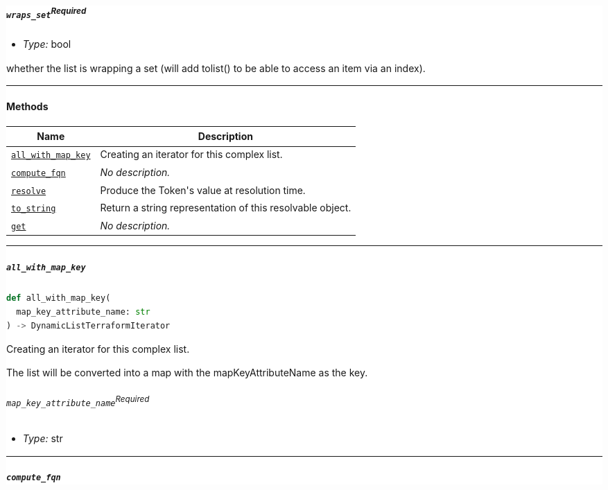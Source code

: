 
##### `wraps_set`<sup>Required</sup> <a name="wraps_set" id="@cdktf/provider-datadog.dataDatadogSecurityMonitoringFilters.DataDatadogSecurityMonitoringFiltersFiltersList.Initializer.parameter.wrapsSet"></a>

- *Type:* bool

whether the list is wrapping a set (will add tolist() to be able to access an item via an index).

---

#### Methods <a name="Methods" id="Methods"></a>

| **Name** | **Description** |
| --- | --- |
| <code><a href="#@cdktf/provider-datadog.dataDatadogSecurityMonitoringFilters.DataDatadogSecurityMonitoringFiltersFiltersList.allWithMapKey">all_with_map_key</a></code> | Creating an iterator for this complex list. |
| <code><a href="#@cdktf/provider-datadog.dataDatadogSecurityMonitoringFilters.DataDatadogSecurityMonitoringFiltersFiltersList.computeFqn">compute_fqn</a></code> | *No description.* |
| <code><a href="#@cdktf/provider-datadog.dataDatadogSecurityMonitoringFilters.DataDatadogSecurityMonitoringFiltersFiltersList.resolve">resolve</a></code> | Produce the Token's value at resolution time. |
| <code><a href="#@cdktf/provider-datadog.dataDatadogSecurityMonitoringFilters.DataDatadogSecurityMonitoringFiltersFiltersList.toString">to_string</a></code> | Return a string representation of this resolvable object. |
| <code><a href="#@cdktf/provider-datadog.dataDatadogSecurityMonitoringFilters.DataDatadogSecurityMonitoringFiltersFiltersList.get">get</a></code> | *No description.* |

---

##### `all_with_map_key` <a name="all_with_map_key" id="@cdktf/provider-datadog.dataDatadogSecurityMonitoringFilters.DataDatadogSecurityMonitoringFiltersFiltersList.allWithMapKey"></a>

```python
def all_with_map_key(
  map_key_attribute_name: str
) -> DynamicListTerraformIterator
```

Creating an iterator for this complex list.

The list will be converted into a map with the mapKeyAttributeName as the key.

###### `map_key_attribute_name`<sup>Required</sup> <a name="map_key_attribute_name" id="@cdktf/provider-datadog.dataDatadogSecurityMonitoringFilters.DataDatadogSecurityMonitoringFiltersFiltersList.allWithMapKey.parameter.mapKeyAttributeName"></a>

- *Type:* str

---

##### `compute_fqn` <a name="compute_fqn" id="@cdktf/provider-datadog.dataDatadogSecurityMonitoringFilters.DataDatadogSecurityMonitoringFiltersFiltersList.computeFqn"></a>
